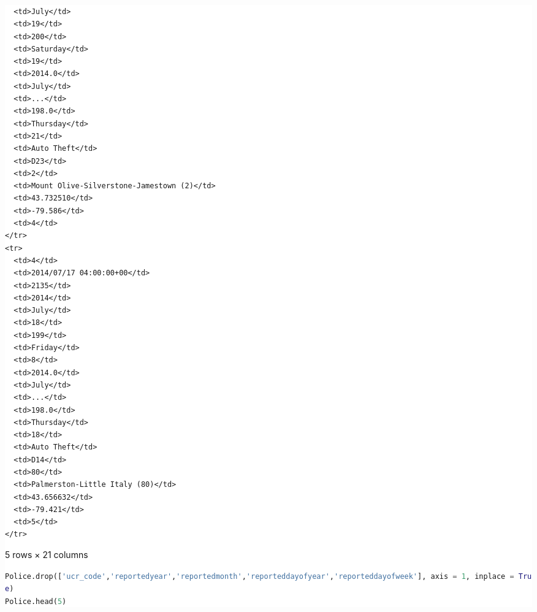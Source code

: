       <td>July</td>
      <td>19</td>
      <td>200</td>
      <td>Saturday</td>
      <td>19</td>
      <td>2014.0</td>
      <td>July</td>
      <td>...</td>
      <td>198.0</td>
      <td>Thursday</td>
      <td>21</td>
      <td>Auto Theft</td>
      <td>D23</td>
      <td>2</td>
      <td>Mount Olive-Silverstone-Jamestown (2)</td>
      <td>43.732510</td>
      <td>-79.586</td>
      <td>4</td>
    </tr>
    <tr>
      <td>4</td>
      <td>2014/07/17 04:00:00+00</td>
      <td>2135</td>
      <td>2014</td>
      <td>July</td>
      <td>18</td>
      <td>199</td>
      <td>Friday</td>
      <td>8</td>
      <td>2014.0</td>
      <td>July</td>
      <td>...</td>
      <td>198.0</td>
      <td>Thursday</td>
      <td>18</td>
      <td>Auto Theft</td>
      <td>D14</td>
      <td>80</td>
      <td>Palmerston-Little Italy (80)</td>
      <td>43.656632</td>
      <td>-79.421</td>
      <td>5</td>
    </tr>
  </tbody>
</table>
<p>5 rows × 21 columns</p>
</div>




```python
Police.drop(['ucr_code','reportedyear','reportedmonth','reporteddayofyear','reporteddayofweek'], axis = 1, inplace = True)
Police.head(5)
```

